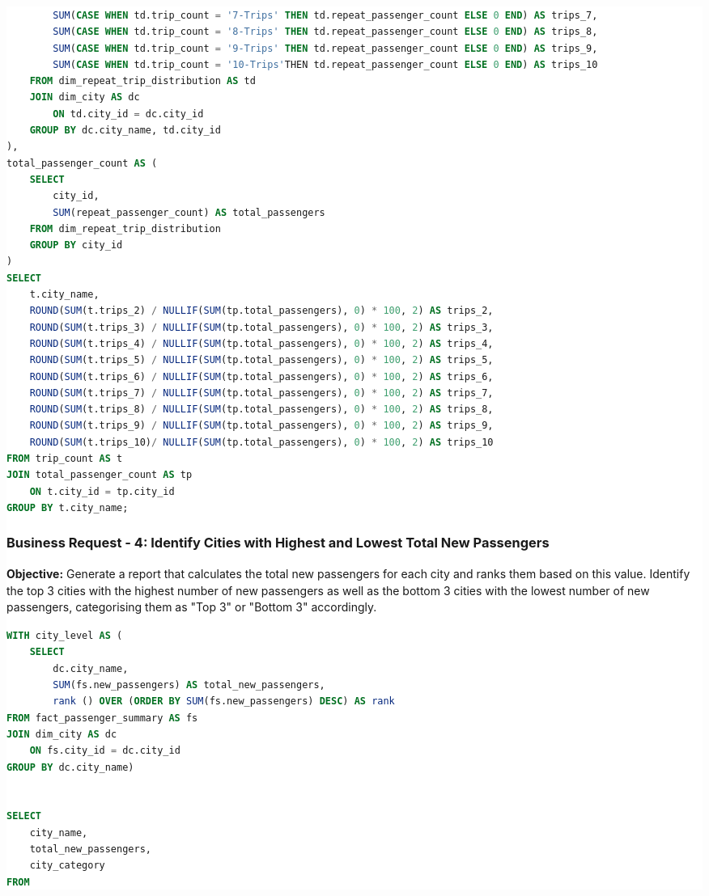 ```sql
        SUM(CASE WHEN td.trip_count = '7-Trips' THEN td.repeat_passenger_count ELSE 0 END) AS trips_7,
        SUM(CASE WHEN td.trip_count = '8-Trips' THEN td.repeat_passenger_count ELSE 0 END) AS trips_8,
        SUM(CASE WHEN td.trip_count = '9-Trips' THEN td.repeat_passenger_count ELSE 0 END) AS trips_9,
        SUM(CASE WHEN td.trip_count = '10-Trips'THEN td.repeat_passenger_count ELSE 0 END) AS trips_10
    FROM dim_repeat_trip_distribution AS td
    JOIN dim_city AS dc
        ON td.city_id = dc.city_id
    GROUP BY dc.city_name, td.city_id
),
total_passenger_count AS (
    SELECT 
        city_id,
        SUM(repeat_passenger_count) AS total_passengers
    FROM dim_repeat_trip_distribution
    GROUP BY city_id
)
SELECT
    t.city_name,
    ROUND(SUM(t.trips_2) / NULLIF(SUM(tp.total_passengers), 0) * 100, 2) AS trips_2,
    ROUND(SUM(t.trips_3) / NULLIF(SUM(tp.total_passengers), 0) * 100, 2) AS trips_3,
    ROUND(SUM(t.trips_4) / NULLIF(SUM(tp.total_passengers), 0) * 100, 2) AS trips_4,
    ROUND(SUM(t.trips_5) / NULLIF(SUM(tp.total_passengers), 0) * 100, 2) AS trips_5,
    ROUND(SUM(t.trips_6) / NULLIF(SUM(tp.total_passengers), 0) * 100, 2) AS trips_6,
    ROUND(SUM(t.trips_7) / NULLIF(SUM(tp.total_passengers), 0) * 100, 2) AS trips_7,
    ROUND(SUM(t.trips_8) / NULLIF(SUM(tp.total_passengers), 0) * 100, 2) AS trips_8,
    ROUND(SUM(t.trips_9) / NULLIF(SUM(tp.total_passengers), 0) * 100, 2) AS trips_9,
    ROUND(SUM(t.trips_10)/ NULLIF(SUM(tp.total_passengers), 0) * 100, 2) AS trips_10
FROM trip_count AS t
JOIN total_passenger_count AS tp
    ON t.city_id = tp.city_id
GROUP BY t.city_name;

```

### Business Request - 4: Identify Cities with Highest and Lowest Total New Passengers

**Objective:** 
Generate a report that calculates the total new passengers for each city and ranks them based on this value. 
Identify the top 3 cities with the highest number of new passengers as well as the bottom 3 cities with the lowest number of new passengers, categorising them as "Top 3" or "Bottom 3" accordingly.

```sql
WITH city_level AS (
    SELECT 
        dc.city_name,
        SUM(fs.new_passengers) AS total_new_passengers,
        rank () OVER (ORDER BY SUM(fs.new_passengers) DESC) AS rank
FROM fact_passenger_summary AS fs 
JOIN dim_city AS dc
    ON fs.city_id = dc.city_id
GROUP BY dc.city_name)


SELECT
    city_name,
    total_new_passengers,
    city_category
FROM
```
